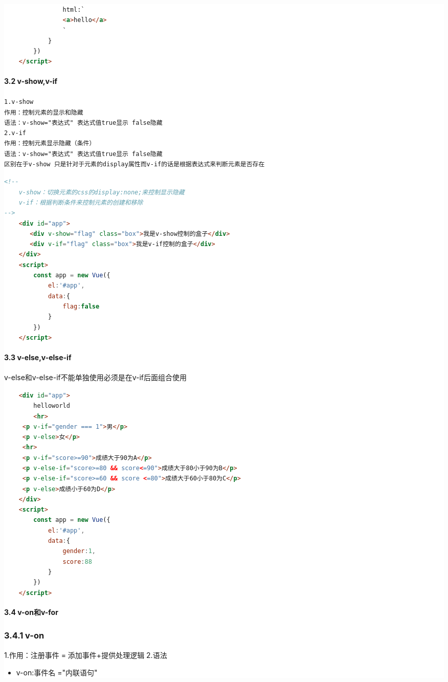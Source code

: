 ```html
                html:`
                <a>hello</a>
                `
            }
        })
    </script>
```
#### 3.2 v-show,v-if
    1.v-show
    作用：控制元素的显示和隐藏
    语法：v-show="表达式" 表达式值true显示 false隐藏
    2.v-if
    作用：控制元素显示隐藏（条件）
    语法：v-show="表达式" 表达式值true显示 false隐藏
    区别在于v-show 只是针对于元素的display属性而v-if的话是根据表达式来判断元素是否存在
```html
<!-- 
    v-show：切换元素的css的display:none;来控制显示隐藏
    v-if：根据判断条件来控制元素的创建和移除
-->
    <div id="app">
       <div v-show="flag" class="box">我是v-show控制的盒子</div>
       <div v-if="flag" class="box">我是v-if控制的盒子</div>
    </div>
    <script>
        const app = new Vue({
            el:'#app',
            data:{
                flag:false
            }
        })
    </script>
```
#### 3.3 v-else,v-else-if
v-else和v-else-if不能单独使用必须是在v-if后面组合使用
```html
    <div id="app">
        helloworld
        <hr>
     <p v-if="gender === 1">男</p>
     <p v-else>女</p>
     <hr>
     <p v-if="score>=90">成绩大于90为A</p>
     <p v-else-if="score>=80 && score<=90">成绩大于80小于90为B</p>
     <p v-else-if="score>=60 && score <=80">成绩大于60小于80为C</p>
     <p v-else>成绩小于60为D</p>
    </div>
    <script>
        const app = new Vue({
            el:'#app',
            data:{
                gender:1,
                score:88
            }
        })
    </script>
```
#### 3.4 v-on和v-for
### 3.4.1 v-on
1.作用：注册事件 = 添加事件+提供处理逻辑
2.语法
- v-on:事件名 ="内联语句"